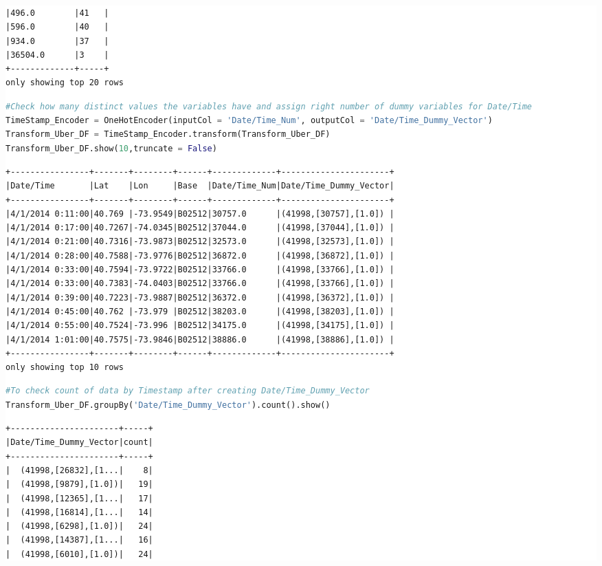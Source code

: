     |496.0        |41   |
    |596.0        |40   |
    |934.0        |37   |
    |36504.0      |3    |
    +-------------+-----+
    only showing top 20 rows
    



```python
#Check how many distinct values the variables have and assign right number of dummy variables for Date/Time
TimeStamp_Encoder = OneHotEncoder(inputCol = 'Date/Time_Num', outputCol = 'Date/Time_Dummy_Vector')
Transform_Uber_DF = TimeStamp_Encoder.transform(Transform_Uber_DF)
Transform_Uber_DF.show(10,truncate = False)
```

    +----------------+-------+--------+------+-------------+----------------------+
    |Date/Time       |Lat    |Lon     |Base  |Date/Time_Num|Date/Time_Dummy_Vector|
    +----------------+-------+--------+------+-------------+----------------------+
    |4/1/2014 0:11:00|40.769 |-73.9549|B02512|30757.0      |(41998,[30757],[1.0]) |
    |4/1/2014 0:17:00|40.7267|-74.0345|B02512|37044.0      |(41998,[37044],[1.0]) |
    |4/1/2014 0:21:00|40.7316|-73.9873|B02512|32573.0      |(41998,[32573],[1.0]) |
    |4/1/2014 0:28:00|40.7588|-73.9776|B02512|36872.0      |(41998,[36872],[1.0]) |
    |4/1/2014 0:33:00|40.7594|-73.9722|B02512|33766.0      |(41998,[33766],[1.0]) |
    |4/1/2014 0:33:00|40.7383|-74.0403|B02512|33766.0      |(41998,[33766],[1.0]) |
    |4/1/2014 0:39:00|40.7223|-73.9887|B02512|36372.0      |(41998,[36372],[1.0]) |
    |4/1/2014 0:45:00|40.762 |-73.979 |B02512|38203.0      |(41998,[38203],[1.0]) |
    |4/1/2014 0:55:00|40.7524|-73.996 |B02512|34175.0      |(41998,[34175],[1.0]) |
    |4/1/2014 1:01:00|40.7575|-73.9846|B02512|38886.0      |(41998,[38886],[1.0]) |
    +----------------+-------+--------+------+-------------+----------------------+
    only showing top 10 rows
    



```python
#To check count of data by Timestamp after creating Date/Time_Dummy_Vector
Transform_Uber_DF.groupBy('Date/Time_Dummy_Vector').count().show()
```

    +----------------------+-----+
    |Date/Time_Dummy_Vector|count|
    +----------------------+-----+
    |  (41998,[26832],[1...|    8|
    |  (41998,[9879],[1.0])|   19|
    |  (41998,[12365],[1...|   17|
    |  (41998,[16814],[1...|   14|
    |  (41998,[6298],[1.0])|   24|
    |  (41998,[14387],[1...|   16|
    |  (41998,[6010],[1.0])|   24|